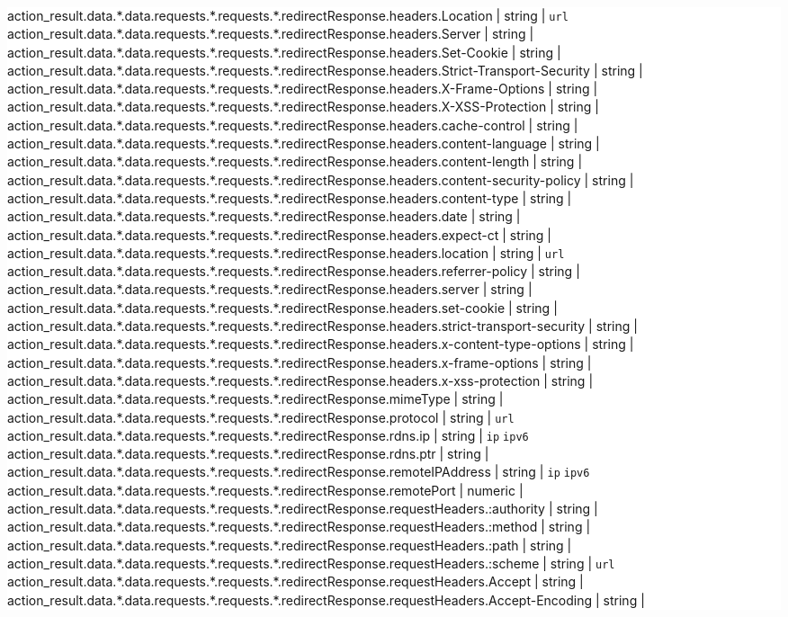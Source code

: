 action\_result\.data\.\*\.data\.requests\.\*\.requests\.\*\.redirectResponse\.headers\.Location | string |  `url` 
action\_result\.data\.\*\.data\.requests\.\*\.requests\.\*\.redirectResponse\.headers\.Server | string | 
action\_result\.data\.\*\.data\.requests\.\*\.requests\.\*\.redirectResponse\.headers\.Set\-Cookie | string | 
action\_result\.data\.\*\.data\.requests\.\*\.requests\.\*\.redirectResponse\.headers\.Strict\-Transport\-Security | string | 
action\_result\.data\.\*\.data\.requests\.\*\.requests\.\*\.redirectResponse\.headers\.X\-Frame\-Options | string | 
action\_result\.data\.\*\.data\.requests\.\*\.requests\.\*\.redirectResponse\.headers\.X\-XSS\-Protection | string | 
action\_result\.data\.\*\.data\.requests\.\*\.requests\.\*\.redirectResponse\.headers\.cache\-control | string | 
action\_result\.data\.\*\.data\.requests\.\*\.requests\.\*\.redirectResponse\.headers\.content\-language | string | 
action\_result\.data\.\*\.data\.requests\.\*\.requests\.\*\.redirectResponse\.headers\.content\-length | string | 
action\_result\.data\.\*\.data\.requests\.\*\.requests\.\*\.redirectResponse\.headers\.content\-security\-policy | string | 
action\_result\.data\.\*\.data\.requests\.\*\.requests\.\*\.redirectResponse\.headers\.content\-type | string | 
action\_result\.data\.\*\.data\.requests\.\*\.requests\.\*\.redirectResponse\.headers\.date | string | 
action\_result\.data\.\*\.data\.requests\.\*\.requests\.\*\.redirectResponse\.headers\.expect\-ct | string | 
action\_result\.data\.\*\.data\.requests\.\*\.requests\.\*\.redirectResponse\.headers\.location | string |  `url` 
action\_result\.data\.\*\.data\.requests\.\*\.requests\.\*\.redirectResponse\.headers\.referrer\-policy | string | 
action\_result\.data\.\*\.data\.requests\.\*\.requests\.\*\.redirectResponse\.headers\.server | string | 
action\_result\.data\.\*\.data\.requests\.\*\.requests\.\*\.redirectResponse\.headers\.set\-cookie | string | 
action\_result\.data\.\*\.data\.requests\.\*\.requests\.\*\.redirectResponse\.headers\.strict\-transport\-security | string | 
action\_result\.data\.\*\.data\.requests\.\*\.requests\.\*\.redirectResponse\.headers\.x\-content\-type\-options | string | 
action\_result\.data\.\*\.data\.requests\.\*\.requests\.\*\.redirectResponse\.headers\.x\-frame\-options | string | 
action\_result\.data\.\*\.data\.requests\.\*\.requests\.\*\.redirectResponse\.headers\.x\-xss\-protection | string | 
action\_result\.data\.\*\.data\.requests\.\*\.requests\.\*\.redirectResponse\.mimeType | string | 
action\_result\.data\.\*\.data\.requests\.\*\.requests\.\*\.redirectResponse\.protocol | string |  `url` 
action\_result\.data\.\*\.data\.requests\.\*\.requests\.\*\.redirectResponse\.rdns\.ip | string |  `ip`  `ipv6` 
action\_result\.data\.\*\.data\.requests\.\*\.requests\.\*\.redirectResponse\.rdns\.ptr | string | 
action\_result\.data\.\*\.data\.requests\.\*\.requests\.\*\.redirectResponse\.remoteIPAddress | string |  `ip`  `ipv6` 
action\_result\.data\.\*\.data\.requests\.\*\.requests\.\*\.redirectResponse\.remotePort | numeric | 
action\_result\.data\.\*\.data\.requests\.\*\.requests\.\*\.redirectResponse\.requestHeaders\.\:authority | string | 
action\_result\.data\.\*\.data\.requests\.\*\.requests\.\*\.redirectResponse\.requestHeaders\.\:method | string | 
action\_result\.data\.\*\.data\.requests\.\*\.requests\.\*\.redirectResponse\.requestHeaders\.\:path | string | 
action\_result\.data\.\*\.data\.requests\.\*\.requests\.\*\.redirectResponse\.requestHeaders\.\:scheme | string |  `url` 
action\_result\.data\.\*\.data\.requests\.\*\.requests\.\*\.redirectResponse\.requestHeaders\.Accept | string | 
action\_result\.data\.\*\.data\.requests\.\*\.requests\.\*\.redirectResponse\.requestHeaders\.Accept\-Encoding | string | 